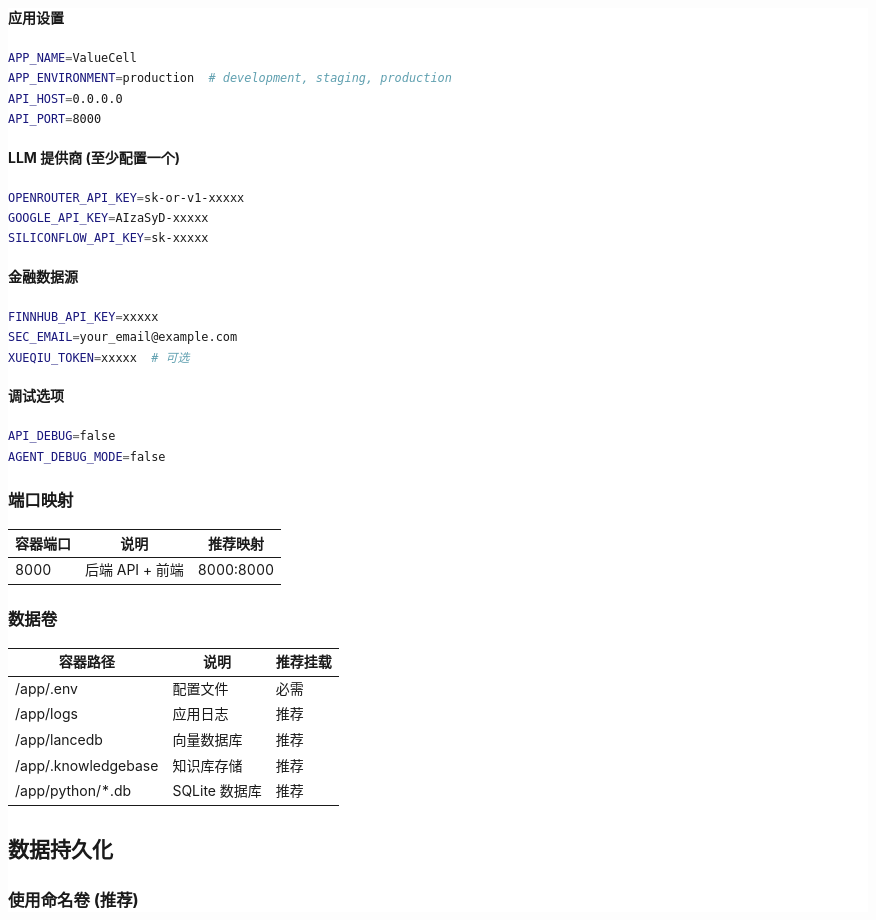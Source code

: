 #### 应用设置
```bash
APP_NAME=ValueCell
APP_ENVIRONMENT=production  # development, staging, production
API_HOST=0.0.0.0
API_PORT=8000
```

#### LLM 提供商 (至少配置一个)
```bash
OPENROUTER_API_KEY=sk-or-v1-xxxxx
GOOGLE_API_KEY=AIzaSyD-xxxxx
SILICONFLOW_API_KEY=sk-xxxxx
```

#### 金融数据源
```bash
FINNHUB_API_KEY=xxxxx
SEC_EMAIL=your_email@example.com
XUEQIU_TOKEN=xxxxx  # 可选
```

#### 调试选项
```bash
API_DEBUG=false
AGENT_DEBUG_MODE=false
```

### 端口映射

| 容器端口 | 说明 | 推荐映射 |
|---------|------|---------|
| 8000 | 后端 API + 前端 | 8000:8000 |

### 数据卷

| 容器路径 | 说明 | 推荐挂载 |
|---------|------|---------|
| /app/.env | 配置文件 | 必需 |
| /app/logs | 应用日志 | 推荐 |
| /app/lancedb | 向量数据库 | 推荐 |
| /app/.knowledgebase | 知识库存储 | 推荐 |
| /app/python/*.db | SQLite 数据库 | 推荐 |

## 数据持久化

### 使用命名卷 (推荐)
